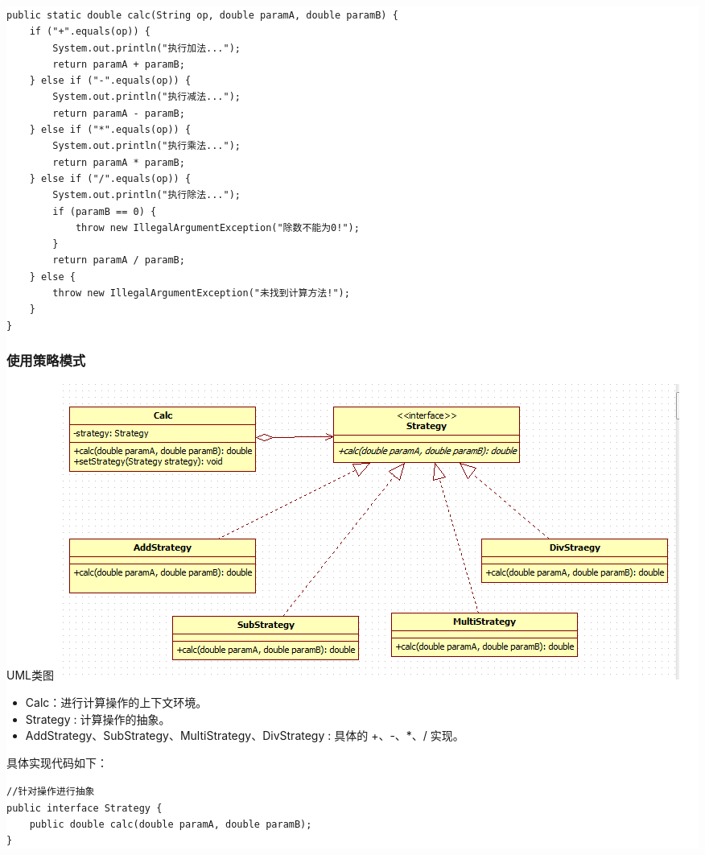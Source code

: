 	public static double calc(String op, double paramA, double paramB) {
		if ("+".equals(op)) {
			System.out.println("执行加法...");
			return paramA + paramB;
		} else if ("-".equals(op)) {
			System.out.println("执行减法...");
			return paramA - paramB;
		} else if ("*".equals(op)) {
			System.out.println("执行乘法...");
			return paramA * paramB;
		} else if ("/".equals(op)) {
			System.out.println("执行除法...");
			if (paramB == 0) {
				throw new IllegalArgumentException("除数不能为0!");
			}
			return paramA / paramB;
		} else {
			throw new IllegalArgumentException("未找到计算方法!");
		}
	}

### 使用策略模式
UML类图
![url](images/strategy-kerison-uml-calc.png)  

* Calc：进行计算操作的上下文环境。
* Strategy : 计算操作的抽象。
* AddStrategy、SubStrategy、MultiStrategy、DivStrategy : 具体的 +、-、*、/ 实现。

具体实现代码如下：
 
	//针对操作进行抽象
	public interface Strategy {
		public double calc(double paramA, double paramB);
	}
	